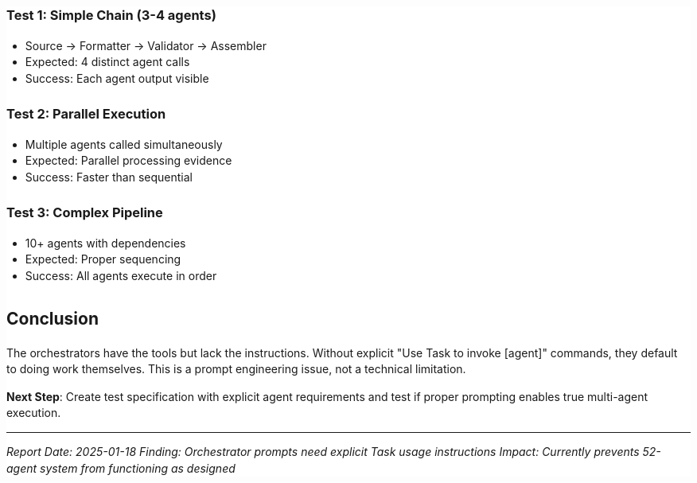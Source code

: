 ### Test 1: Simple Chain (3-4 agents)
- Source → Formatter → Validator → Assembler
- Expected: 4 distinct agent calls
- Success: Each agent output visible

### Test 2: Parallel Execution
- Multiple agents called simultaneously
- Expected: Parallel processing evidence
- Success: Faster than sequential

### Test 3: Complex Pipeline
- 10+ agents with dependencies
- Expected: Proper sequencing
- Success: All agents execute in order

## Conclusion

The orchestrators have the tools but lack the instructions. Without explicit "Use Task to invoke [agent]" commands, they default to doing work themselves. This is a prompt engineering issue, not a technical limitation.

**Next Step**: Create test specification with explicit agent requirements and test if proper prompting enables true multi-agent execution.

---

*Report Date: 2025-01-18*
*Finding: Orchestrator prompts need explicit Task usage instructions*
*Impact: Currently prevents 52-agent system from functioning as designed*